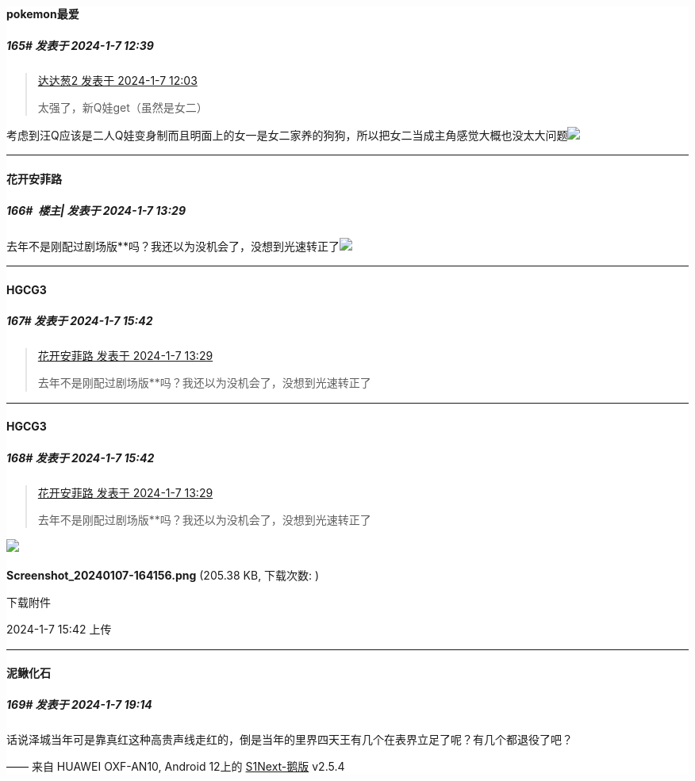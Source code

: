 ####  pokemon最爱  
##### 165#       发表于 2024-1-7 12:39

<blockquote><a href="httphttps://bbs.saraba1st.com/2b/forum.php?mod=redirect&amp;goto=findpost&amp;pid=63562629&amp;ptid=2108478" target="_blank">达达葱2 发表于 2024-1-7 12:03</a>

太强了，新Q娃get（虽然是女二）</blockquote>
考虑到汪Q应该是二人Q娃变身制而且明面上的女一是女二家养的狗狗，所以把女二当成主角感觉大概也没太大问题<img src="https://static.saraba1st.com/image/smiley/face2017/245.png" referrerpolicy="no-referrer">


*****

####  花开安菲路  
##### 166#         楼主| 发表于 2024-1-7 13:29

去年不是刚配过剧场版**吗？我还以为没机会了，没想到光速转正了<img src="https://static.saraba1st.com/image/smiley/face2017/057.png" referrerpolicy="no-referrer">


*****

####  HGCG3  
##### 167#       发表于 2024-1-7 15:42

<blockquote><a href="httphttps://bbs.saraba1st.com/2b/forum.php?mod=redirect&amp;goto=findpost&amp;pid=63563477&amp;ptid=2108478" target="_blank">花开安菲路 发表于 2024-1-7 13:29</a>

去年不是刚配过剧场版**吗？我还以为没机会了，没想到光速转正了</blockquote>

*****

####  HGCG3  
##### 168#       发表于 2024-1-7 15:42

<blockquote><a href="httphttps://bbs.saraba1st.com/2b/forum.php?mod=redirect&amp;goto=findpost&amp;pid=63563477&amp;ptid=2108478" target="_blank">花开安菲路 发表于 2024-1-7 13:29</a>

去年不是刚配过剧场版**吗？我还以为没机会了，没想到光速转正了</blockquote>

<img src="https://img.saraba1st.com/forum/202401/07/154221c9kukuk7xpnnq6nc.png" referrerpolicy="no-referrer">

<strong>Screenshot_20240107-164156.png</strong> (205.38 KB, 下载次数: )

下载附件

2024-1-7 15:42 上传


*****

####  泥鳅化石  
##### 169#       发表于 2024-1-7 19:14

话说泽城当年可是靠真红这种高贵声线走红的，倒是当年的里界四天王有几个在表界立足了呢？有几个都退役了吧？

—— 来自 HUAWEI OXF-AN10, Android 12上的 [S1Next-鹅版](https://github.com/ykrank/S1-Next/releases) v2.5.4
